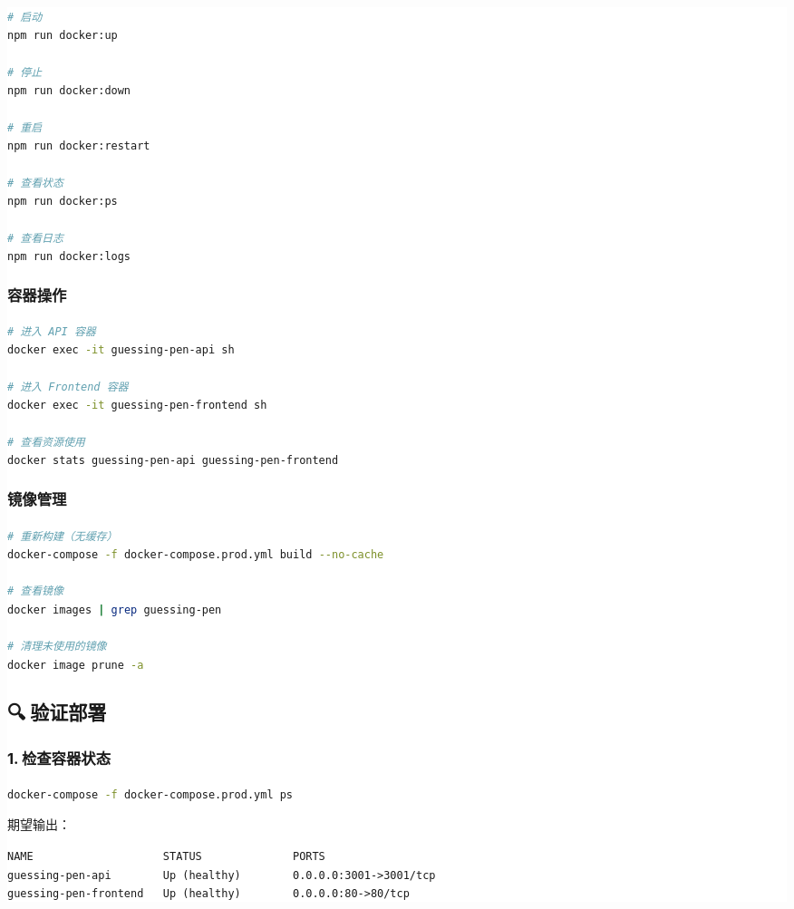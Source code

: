 ```bash
# 启动
npm run docker:up

# 停止
npm run docker:down

# 重启
npm run docker:restart

# 查看状态
npm run docker:ps

# 查看日志
npm run docker:logs
```

### 容器操作

```bash
# 进入 API 容器
docker exec -it guessing-pen-api sh

# 进入 Frontend 容器
docker exec -it guessing-pen-frontend sh

# 查看资源使用
docker stats guessing-pen-api guessing-pen-frontend
```

### 镜像管理

```bash
# 重新构建（无缓存）
docker-compose -f docker-compose.prod.yml build --no-cache

# 查看镜像
docker images | grep guessing-pen

# 清理未使用的镜像
docker image prune -a
```

## 🔍 验证部署

### 1. 检查容器状态

```bash
docker-compose -f docker-compose.prod.yml ps
```

期望输出：
```
NAME                    STATUS              PORTS
guessing-pen-api        Up (healthy)        0.0.0.0:3001->3001/tcp
guessing-pen-frontend   Up (healthy)        0.0.0.0:80->80/tcp
```
